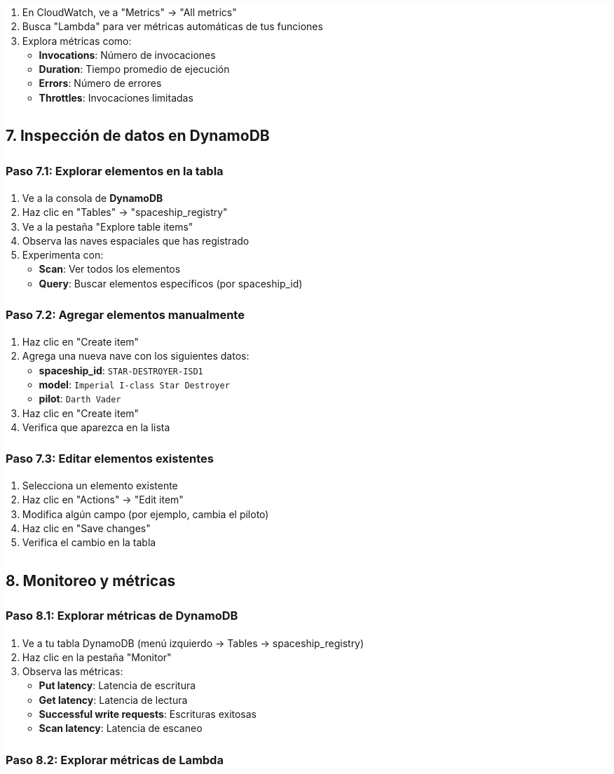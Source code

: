 1. En CloudWatch, ve a "Metrics" → "All metrics"
2. Busca "Lambda" para ver métricas automáticas de tus funciones
3. Explora métricas como:
    - **Invocations**: Número de invocaciones
    - **Duration**: Tiempo promedio de ejecución
    - **Errors**: Número de errores
    - **Throttles**: Invocaciones limitadas

## 7. Inspección de datos en DynamoDB

### Paso 7.1: Explorar elementos en la tabla

1. Ve a la consola de **DynamoDB**
2. Haz clic en "Tables" → "spaceship_registry"
3. Ve a la pestaña "Explore table items"
4. Observa las naves espaciales que has registrado
5. Experimenta con:
    - **Scan**: Ver todos los elementos
    - **Query**: Buscar elementos específicos (por spaceship_id)

### Paso 7.2: Agregar elementos manualmente

1. Haz clic en "Create item"
2. Agrega una nueva nave con los siguientes datos:
    - **spaceship_id**: `STAR-DESTROYER-ISD1`
    - **model**: `Imperial I-class Star Destroyer`
    - **pilot**: `Darth Vader`
3. Haz clic en "Create item"
4. Verifica que aparezca en la lista

### Paso 7.3: Editar elementos existentes

1. Selecciona un elemento existente
2. Haz clic en "Actions" → "Edit item"
3. Modifica algún campo (por ejemplo, cambia el piloto)
4. Haz clic en "Save changes"
5. Verifica el cambio en la tabla

## 8. Monitoreo y métricas

### Paso 8.1: Explorar métricas de DynamoDB

1. Ve a tu tabla DynamoDB (menú izquierdo → Tables → spaceship_registry)
2. Haz clic en la pestaña "Monitor"
3. Observa las métricas:
    - **Put latency**: Latencia de escritura
    - **Get latency**: Latencia de lectura
    - **Successful write requests**: Escrituras exitosas
    - **Scan latency**: Latencia de escaneo

### Paso 8.2: Explorar métricas de Lambda

